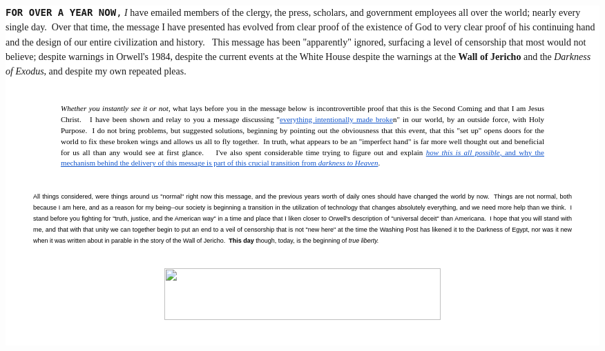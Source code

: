 <span style="font-family: monospace , monospace;"><b>FOR OVER A YEAR NOW</b>,</span><span style="font-family: &quot;times new roman&quot; , serif;"><em>&nbsp;I&nbsp;</em>have emailed members of the clergy, the press, scholars, and government employees all over the world; nearly every single day.&nbsp; Over that time, the message I have presented has evolved from clear proof of the existence of God to very clear proof of his continuing hand and the design of our entire civilization&nbsp;and history. &nbsp; This message has been "apparently" ignored, surfacing a level of censorship that most would not believe; despite warnings in Orwell's 1984, despite the current events at the White House despite the warnings at the&nbsp;<strong>Wall of Jericho</strong>&nbsp;and the&nbsp;<em>Darkness of Exodus</em>, and despite my own repeated pleas.</span><br />
<span style="font-family: &quot;times new roman&quot; , serif;"><br /></span></div>
<div style="color: black; font-family: Verdana,Arial,Helvetica,sans-serif; font-size: 11px;">
</div>
<div style="color: rgb(0 , 0 , 0); font-family: &quot;verdana&quot; , &quot;arial&quot; , &quot;helvetica&quot; , sans-serif; font-size: 11px; padding-left: 40px; padding-right: 40px; text-align: justify;">
<div style="background-color: white; font-family: Verdana, Arial, Helvetica, sans-serif; padding-left: 40px; padding-right: 40px;">
<span style="font-family: &quot;times new roman&quot; , serif;"><em>Whether you instantly see it or not</em>, what lays before you in the message below is incontrovertible proof that this is the Second Coming and that I am Jesus Christ. &nbsp; I have been shown and relay to you a message discussing "<a data-saferedirecturl="https://www.google.com/url?hl=en&amp;q=https://www.youtube.com/watch?v%3DttqAyEbrX2g&amp;source=gmail&amp;ust=1499023448229000&amp;usg=AFQjCNHKx9CBdwH8XSMhrkrAk04a0ymniw" href="https://www.youtube.com/watch?v=ttqAyEbrX2g" style="color: #1155cc;" target="_blank">everything intentionally made broke</a>n" in our world, by an outside force, with Holy Purpose.&nbsp; I do not bring problems, but suggested solutions, beginning by pointing out the obviousness that this event, that this "set up" opens doors for the world to fix these broken wings and allows us all to fly together.&nbsp; In truth, what appears to be an "imperfect hand" is far more well thought out and beneficial for us all than any would see at first glance. &nbsp;</span><span style="font-family: &quot;times new roman&quot; , serif;">&nbsp;&nbsp;I've also spent considerable time trying to figure out and explain&nbsp;</span><a data-saferedirecturl="https://www.google.com/url?hl=en&amp;q=http://www.lamc.la/2017/06/enders-game-prometheus-locke-and.html&amp;source=gmail&amp;ust=1499023448230000&amp;usg=AFQjCNHQR4t6XrhE0V23dW66tLIAveG-Ng" href="http://www.lamc.la/2017/06/enders-game-prometheus-locke-and.html" style="color: #1155cc; font-family: &quot;times new roman&quot;, serif;" target="_blank"><i>how this is all possible</i>, and why the mechanism behind the delivery of this message is part of this crucial transition from&nbsp;<i>darkness to Heaven</i></a><span style="font-family: &quot;times new roman&quot; , serif;">.</span><span style="font-family: &quot;times new roman&quot; , serif;"><br /></span><br />
<span style="font-family: &quot;times new roman&quot; , serif;"><br /></span></div>
<div style="background-color: white; font-family: Verdana, Arial, Helvetica, sans-serif; text-align: center;">
</div>
<div style="background-color: white; font-family: Verdana, Arial, Helvetica, sans-serif;">
<span style="font-size: xx-small;">All things considered, were things around us "normal" right now this message, and the previous years worth of daily ones should have changed the world by now.&nbsp; Things are not normal, both because I am here, and as a reason for my being--our society is beginning a transition in the utilization of technology that changes absolutely everything, and we need more help than we think.&nbsp; I stand before you fighting for "truth, justice, and the American way" in a time and place that I liken closer to Orwell's description of "universal deceit" than Americana.&nbsp; I hope that you will stand with me, and that with that unity we can together begin to put an end to a veil of censorship that is not "new here" at the time the Washing Post has likened it to the Darkness of Egypt, nor was it new when it was written about in parable in the story of the Wall of Jericho. &nbsp;<strong>This day</strong>&nbsp;though, today, is the beginning of&nbsp;<em>true liberty.</em></span><br />
<span style="font-size: xx-small;"><em><br /></em></span>
<br />
<div class="separator" style="clear: both; text-align: center;">
<a href="http://gate.reallyhim.com/"><img border="0" data-original-height="94" data-original-width="488" height="75" src="reqs/3.bp.blogspot.com/-OY5i7Ay7qv0/WXXrYgnpK_I/AAAAAAAAASw/nybx-k_Bf6U9Q6LJIrtTZjwp3Z0eoQKNQCLcBGAs/s400/Screenshot+2017-07-22+at+12.53.19+PM.png" width="400" /></a></div>
<span style="font-size: xx-small;"><em><br /></em></span></div>
<div style="background-color: white; font-family: Verdana, Arial, Helvetica, sans-serif;">
<em style="font-size: xx-small;"><br /></em></div>
<div style="background-color: white; font-family: Verdana, Arial, Helvetica, sans-serif;">